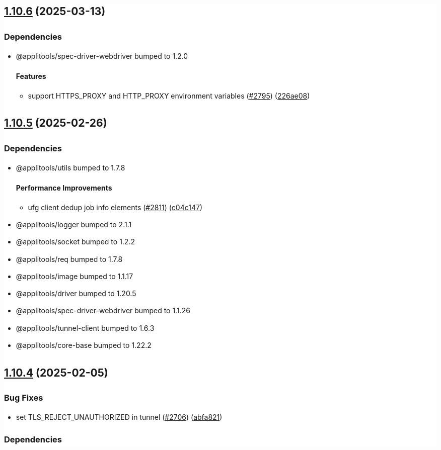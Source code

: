 


## [1.10.6](https://github.com/Applitools-Dev/sdk/compare/js/ec-client@1.10.5...js/ec-client@1.10.6) (2025-03-13)


### Dependencies

* @applitools/spec-driver-webdriver bumped to 1.2.0
  #### Features

  * support HTTPS_PROXY and HTTP_PROXY environment variables ([#2795](https://github.com/Applitools-Dev/sdk/issues/2795)) ([226ae08](https://github.com/Applitools-Dev/sdk/commit/226ae08627381a1212df8b938c6576e82c777914))

## [1.10.5](https://github.com/Applitools-Dev/sdk/compare/js/ec-client@1.10.4...js/ec-client@1.10.5) (2025-02-26)


### Dependencies

* @applitools/utils bumped to 1.7.8
  #### Performance Improvements

  * ufg client dedup job info elements ([#2811](https://github.com/Applitools-Dev/sdk/issues/2811)) ([c04c147](https://github.com/Applitools-Dev/sdk/commit/c04c14776736a422292ada1029820e975adc3d31))
* @applitools/logger bumped to 2.1.1

* @applitools/socket bumped to 1.2.2

* @applitools/req bumped to 1.7.8

* @applitools/image bumped to 1.1.17

* @applitools/driver bumped to 1.20.5

* @applitools/spec-driver-webdriver bumped to 1.1.26

* @applitools/tunnel-client bumped to 1.6.3

* @applitools/core-base bumped to 1.22.2


## [1.10.4](https://github.com/Applitools-Dev/sdk/compare/js/ec-client@1.10.3...js/ec-client@1.10.4) (2025-02-05)


### Bug Fixes

* set TLS_REJECT_UNAUTHORIZED in tunnel ([#2706](https://github.com/Applitools-Dev/sdk/issues/2706)) ([abfa821](https://github.com/Applitools-Dev/sdk/commit/abfa82151931bd11767ac1d797cee03855bde34a))


### Dependencies
